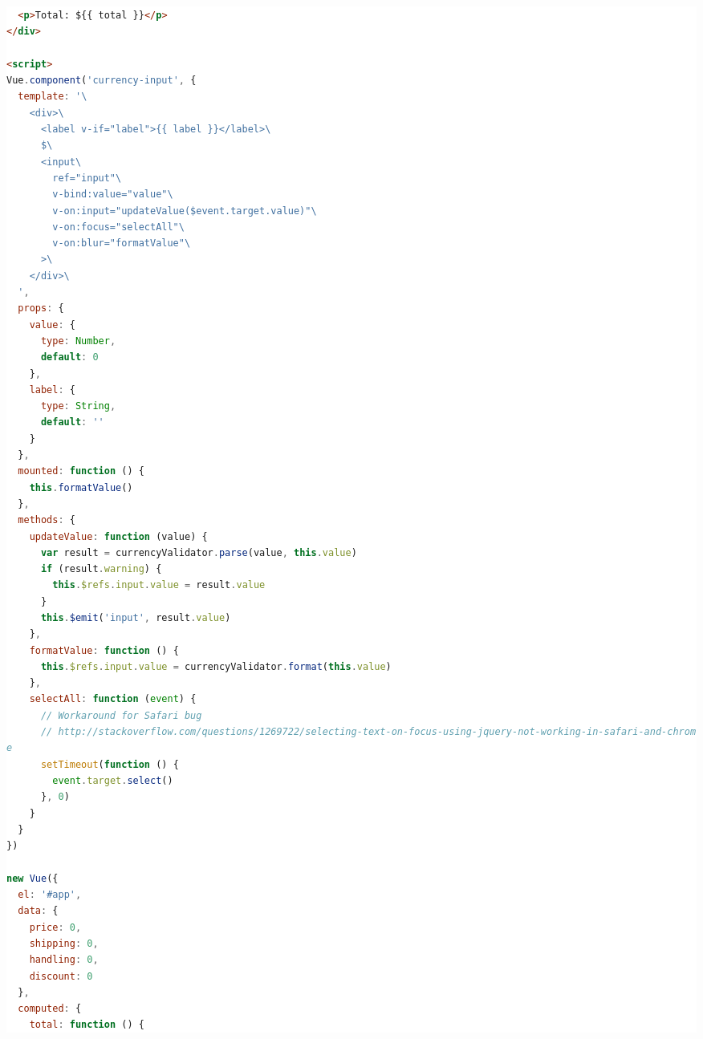 ```html
  <p>Total: ${{ total }}</p>
</div>

<script>
Vue.component('currency-input', {
  template: '\
    <div>\
      <label v-if="label">{{ label }}</label>\
      $\
      <input\
        ref="input"\
        v-bind:value="value"\
        v-on:input="updateValue($event.target.value)"\
        v-on:focus="selectAll"\
        v-on:blur="formatValue"\
      >\
    </div>\
  ',
  props: {
    value: {
      type: Number,
      default: 0
    },
    label: {
      type: String,
      default: ''
    }
  },
  mounted: function () {
    this.formatValue()
  },
  methods: {
    updateValue: function (value) {
      var result = currencyValidator.parse(value, this.value)
      if (result.warning) {
        this.$refs.input.value = result.value
      }
      this.$emit('input', result.value)
    },
    formatValue: function () {
      this.$refs.input.value = currencyValidator.format(this.value)
    },
    selectAll: function (event) {
      // Workaround for Safari bug
      // http://stackoverflow.com/questions/1269722/selecting-text-on-focus-using-jquery-not-working-in-safari-and-chrome
      setTimeout(function () {
      	event.target.select()
      }, 0)
    }
  }
})

new Vue({
  el: '#app',
  data: {
    price: 0,
    shipping: 0,
    handling: 0,
    discount: 0
  },
  computed: {
    total: function () {
```
